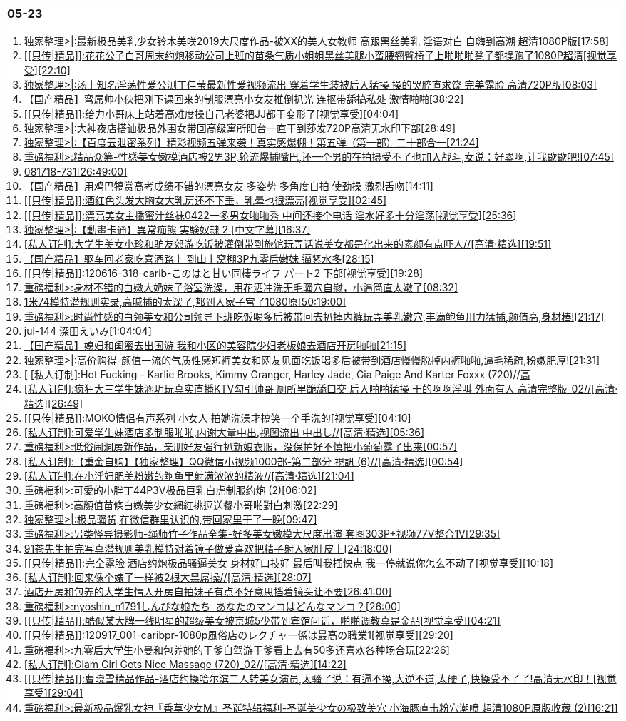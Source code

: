 ### 05-23
1. [ 独家整理&gt;|:最新极品美乳少女铃木美咲2019大尺度作品-被XX的美人女教师 高跟黑丝美乳 淫语对白 自嗨到高潮 超清1080P版[17:58] ]( https://ppx212.com/embed/31392)
1. [ [[只传|精品]]:花花公子白哥周末约炮移动公司上班的苗条气质小姐姐黑丝美腿小蛮腰翘臀椅子上啪啪啪凳子都操跑了1080P超清[视觉享受][22:10] ]( https://yaoshe114.com/embed/21645)
1. [ 独家整理&gt;|:汤上知名淫荡性爱公测丁佳莹最新性爱视频流出 穿着学生装被后入猛操 操的哭腔直求饶 完美露脸 高清720P版[08:03] ]( https://ppx212.com/embed/19878)
1. [ 【国产精品】弯屌帅小伙把刚下课回来的制服漂亮小女友推倒扒光 连抠带舔搞私处 激情啪啪[38:22] ]( https://www.333dav.com/vod/106042/)
1. [ [[只传|精品]]:给力小哥床上站着高难度操自己老婆把JJ都干变形了[视觉享受][04:04] ]( https://yaoshe114.com/embed/2865)
1. [ 独家整理&gt;|:大神夜店搭讪极品外围女带回高级寓所阳台一直干到莎发720P高清无水印下部[28:49] ]( https://ppx212.com/embed/2731)
1. [ 独家整理&gt;|:【百度云泄密系列】精彩视频五弹来袭！真实感爆棚！第五弹（第一部）二十部合一[21:24] ]( https://ppx212.com/embed/34564)
1. [ 重磅福利&gt;:精品众筹-性感美女嫩模酒店被2男3P,轮流爆插嘴巴,还一个男的在拍摄受不了也加入战斗,女说：好累啊,让我歇歇吧![07:45] ]( https://haicao54.com/embed/782)
1. [ 081718-731[26:49:00] ]( https://kkembed.kdwshell.com/embed/72723)
1. [ 【国产精品】用鸡巴犒赏高考成绩不错的漂亮女友 多姿势 多角度自拍 使劲操 激烈舌吻[14:11] ]( https://www.333dav.com/vod/106036/)
1. [ [[只传|精品]]:酒红色头发大胸女大乳房还不下垂，乳晕也很漂亮[视觉享受][02:45] ]( https://yaoshe114.com/embed/7346)
1. [ [[只传|精品]]:漂亮美女主播蜜汁丝袜0422一多男女啪啪秀 中间还接个电话 淫水好多十分淫荡[视觉享受][25:36] ]( https://yaoshe114.com/embed/31455)
1. [ 独家整理&gt;|:【動畫卡通】異常痴態 実験奴隷 2 [中文字幕][16:37] ]( https://ppx212.com/embed/20331)
1. [ [私人订制]:大学生美女小珍和驴友郊游吃饭被灌倒带到旅馆玩弄话说美女都是化出来的素颜有点吓人//[高清·精选][19:51] ]( https://yuese91.com/embed/7118)
1. [ 【国产精品】驱车回老家吃喜酒路上 到山上窝棚3P九零后嫩妹 逼紧水多[28:15] ]( https://www.333dav.com/vod/106032/)
1. [ [[只传|精品]]:120616-318-carib-このはと甘い同棲ライフ パート2 下部[视觉享受][19:28] ]( https://yaoshe114.com/embed/6517)
1. [ 重磅福利&gt;:身材不错的白嫩大奶妹子浴室洗澡，用花洒冲洗无毛骚穴自慰，小逼简直太嫩了[08:32] ]( https://haicao54.com/embed/905)
1. [ 1米74模特潜规则实录,高喊插的太深了,都到人家子宫了1080原[50:19:00] ]( https://kkembed.kdwshell.com/embed/72721)
1. [ 重磅福利&gt;:时尚性感的白领美女和公司领导下班吃饭喝多后被带回去扒掉内裤玩弄美乳嫩穴,丰满鲍鱼用力猛插,颜值高,身材棒![21:17] ]( https://haicao54.com/embed/9336)
1. [ jul-144 深田えいみ[1:04:04] ]( https://kkembed.kdwshell.com/embed/72726)
1. [ 【国产精品】媳妇和闺蜜去出国游 我和小区的美容院少妇老板娘去酒店开房啪啪[21:15] ]( https://www.333dav.com/vod/50190/)
1. [ 独家整理&gt;|:高价购得-颜值一流的气质性感短裤美女和网友见面吃饭喝多后被带到酒店慢慢脱掉内裤啪啪,逼毛稀疏,粉嫩肥厚![21:31] ]( https://ppx212.com/embed/29913)
1. [ [私人订制]:Hot Fucking - Karlie Brooks, Kimmy Granger, Harley Jade, Gia Paige And Karter Foxxx (720)//[高 ]( https://yuese91.com/embed/8638)
1. [ [私人订制]:疯狂大三学生妹涵玥玩真实直播KTV勾引帅哥 厕所里跪舔口交 后入啪啪猛操 干的啊啊淫叫 外面有人 高清完整版_02//[高清·精选][26:49] ]( https://yuese91.com/embed/20270)
1. [ [[只传|精品]]:MOKO情侣有声系列 小女人 拍她洗澡才搞笑一个手洗的[视觉享受][04:10] ]( https://yaoshe114.com/embed/207)
1. [ [私人订制]:可爱学生妹酒店多制服啪啪,内谢大量中出,视图流出 中出し//[高清·精选][05:36] ]( https://yuese91.com/embed/17267)
1. [ 重磅福利&gt;:低俗闹洞房新作品，亲朋好友强行扒新娘衣服，没保护好不慎把小葡萄露了出来[00:57] ]( https://haicao54.com/embed/4556)
1. [ [私人订制]:【重金自购】【独家整理】QQ微信小视频1000部-第二部分 視訊 (6)//[高清·精选][00:54] ]( https://yuese91.com/embed/25385)
1. [ [私人订制]:在小淫妇肥美粉嫩的鲍鱼里射满浓浓的精液//[高清·精选][21:04] ]( https://yuese91.com/embed/23550)
1. [ 重磅福利&gt;:可愛的小胖丁44P3V极品巨乳白虎制服约炮 (2)[06:02] ]( https://haicao54.com/embed/2493)
1. [ 重磅福利&gt;:高顏值苗條白嫩美少女網紅挑逗送餐小哥啪對白刺激[22:29] ]( https://haicao54.com/embed/5624)
1. [ 独家整理&gt;|:极品骚货,在微信群里认识的,带回家里干了一晚[09:47] ]( https://ppx212.com/embed/6880)
1. [ 重磅福利&gt;:另类怪异摄影师-绳师竹子作品全集-好多美女嫩模大尺度出演 套图303P+视频77V整合1V[29:35] ]( https://haicao54.com/embed/3557)
1. [ 91苍先生拍完写真潜规则美乳模特对着镜子做爱喜欢把精子射人家肚皮上[24:18:00] ]( https://kkembed.kdwshell.com/embed/72404)
1. [ [[只传|精品]]:完全露脸 酒店约炮极品骚逼美女 身材好口技好 最后叫我插快点 我一停就说你怎么不动了[视觉享受][10:18] ]( https://yaoshe114.com/embed/9375)
1. [ [私人订制]:回来像个婊子一样被2根大黑屌操//[高清·精选][28:07] ]( https://yuese91.com/embed/19740)
1. [ 酒店开房和包养的大学生情人开房自拍妹子有点不好意思挡着镜头让不要[26:41:00] ]( https://kkembed.kdwshell.com/embed/72720)
1. [ 重磅福利&gt;:nyoshin_n1791しんぴな娘たち&nbsp; あなたのマンコはどんなマンコ？[26:00] ]( https://haicao54.com/embed/5378)
1. [ [[只传|精品]]:酷似某大牌一线明星的超级美女被京城5少带到宾馆问话，啪啪调教真是金品[视觉享受][04:21] ]( https://yaoshe114.com/embed/1795)
1. [ [[只传|精品]]:120917_001-caribpr-1080p風俗店のレクチャー係は最高の職業1[视觉享受][29:20] ]( https://yaoshe114.com/embed/24067)
1. [ 重磅福利&gt;:九零后大学生小曼和包养她的干爹自驾游干爹看上去有50多还喜欢各种场合玩[22:26] ]( https://haicao54.com/embed/5760)
1. [ [私人订制]:Glam Girl Gets Nice Massage (720)_02//[高清·精选][14:22] ]( https://yuese91.com/embed/9505)
1. [ [[只传|精品]]:曹晓雪精品作品-酒店约操哈尔滨二人转美女演员,太骚了说：有逼不操,大逆不道,太硬了,快操受不了了!高清无水印！[视觉享受][29:04] ]( https://yaoshe114.com/embed/20501)
1. [ 重磅福利&gt;:最新极品爆乳女神『香草少女M』圣诞特辑福利-圣诞美少女の极致美穴 小海豚直击粉穴潮喷 超清1080P原版收藏 (2)[16:21] ]( https://haicao54.com/embed/7591)